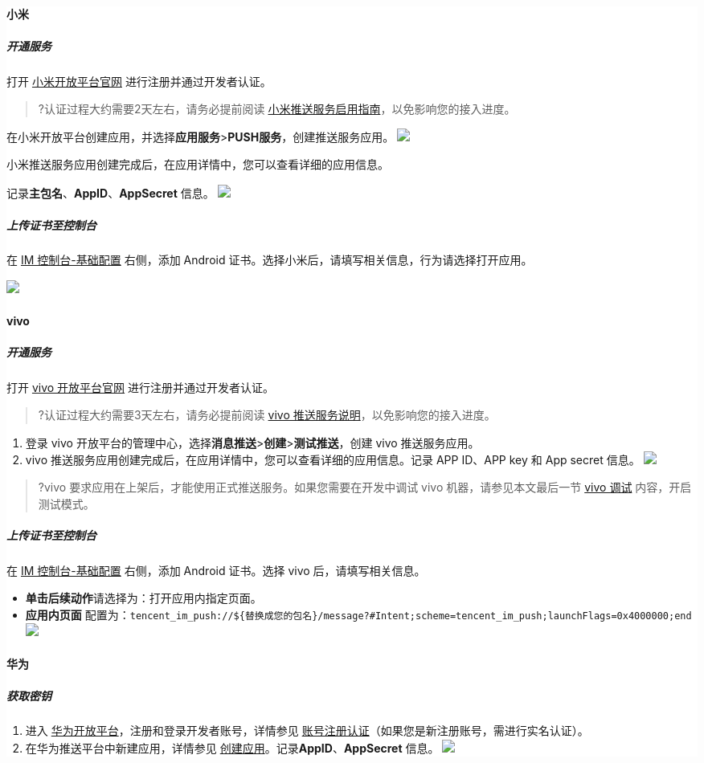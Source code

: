 #### 小米

##### 开通服务

打开 [小米开放平台官网](https://dev.mi.com/console/) 进行注册并通过开发者认证。
 >?认证过程大约需要2天左右，请务必提前阅读 [小米推送服务启用指南](https://dev.mi.com/console/doc/detail?pId=68)，以免影响您的接入进度。

在小米开放平台创建应用，并选择**应用服务**>**PUSH服务**，创建推送服务应用。
![](https://qcloudimg.tencent-cloud.cn/raw/2aa17cf6aea8514de9763a33b4fa7b03.png)

小米推送服务应用创建完成后，在应用详情中，您可以查看详细的应用信息。

记录**主包名**、**AppID**、**AppSecret** 信息。
![](https://qcloudimg.tencent-cloud.cn/raw/8c4835627da4f38349e15d67e6e3c80f.png)

##### 上传证书至控制台

在 [IM 控制台-基础配置](https://console.cloud.tencent.com/im/detail) 右侧，添加 Android 证书。选择小米后，请填写相关信息，行为请选择打开应用。

![](https://qcloudimg.tencent-cloud.cn/raw/b109fae4ecba8b0aa38d992198580731.png)

#### vivo

##### 开通服务

打开 [vivo 开放平台官网](https://dev.vivo.com.cn/home) 进行注册并通过开发者认证。

 >?认证过程大约需要3天左右，请务必提前阅读 [vivo 推送服务说明](https://dev.vivo.com.cn/documentCenter/doc/180)，以免影响您的接入进度。

1. 登录 vivo 开放平台的管理中心，选择**消息推送**>**创建**>**测试推送**，创建 vivo 推送服务应用。
2. vivo 推送服务应用创建完成后，在应用详情中，您可以查看详细的应用信息。记录 APP ID、APP key 和 App secret 信息。
![](https://qcloudimg.tencent-cloud.cn/raw/99c58bfb762f5096f45ed374e70928c2.png)

>?vivo 要求应用在上架后，才能使用正式推送服务。如果您需要在开发中调试 vivo 机器，请参见本文最后一节 [vivo 调试](#vivotest) 内容，开启测试模式。

##### 上传证书至控制台

在 [IM 控制台-基础配置](https://console.cloud.tencent.com/im/detail) 右侧，添加 Android 证书。选择 vivo 后，请填写相关信息。

- **单击后续动作**请选择为：打开应用内指定页面。
- **应用内页面** 配置为：`tencent_im_push://${替换成您的包名}/message?#Intent;scheme=tencent_im_push;launchFlags=0x4000000;end`
![](https://qcloudimg.tencent-cloud.cn/raw/8ed0028457a4440244962fbdf6d42026.png)

#### 华为

##### 获取密钥

1. 进入 [华为开放平台](https://developer.huawei.com/cn/)，注册和登录开发者账号，详情参见 [账号注册认证](https://developer.huawei.com/consumer/cn/devservice/doc/20300)（如果您是新注册账号，需进行实名认证）。
2. 在华为推送平台中新建应用，详情参见 [创建应用](https://developer.huawei.com/consumer/cn/doc/distribution/app/agc-create_app)。记录**AppID**、**AppSecret** 信息。
![](https://main.qcloudimg.com/raw/2c02a68f87c37e5ac3680ab5d832b910.png)
